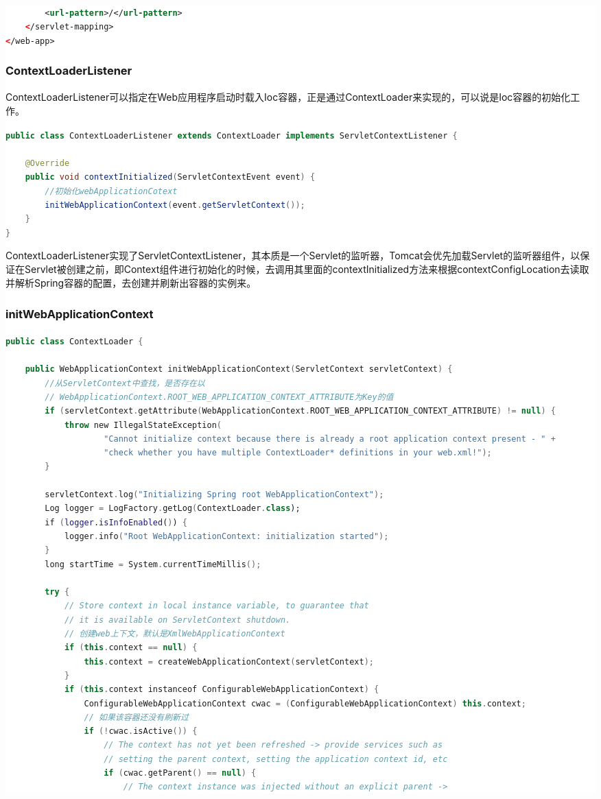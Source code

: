 ```xml
        <url-pattern>/</url-pattern>
    </servlet-mapping>
</web-app>
```

### ContextLoaderListener

ContextLoaderListener可以指定在Web应用程序启动时载入Ioc容器，正是通过ContextLoader来实现的，可以说是Ioc容器的初始化工作。



```java
public class ContextLoaderListener extends ContextLoader implements ServletContextListener {

    @Override
    public void contextInitialized(ServletContextEvent event) {
        //初始化webApplicationCotext
        initWebApplicationContext(event.getServletContext());
    }
}
```

ContextLoaderListener实现了ServletContextListener，其本质是一个Servlet的监听器，Tomcat会优先加载Servlet的监听器组件，以保证在Servlet被创建之前，即Context组件进行初始化的时候，去调用其里面的contextInitialized方法来根据contextConfigLocation去读取并解析Spring容器的配置，去创建并刷新出容器的实例来。

### initWebApplicationContext



```kotlin
public class ContextLoader {

    public WebApplicationContext initWebApplicationContext(ServletContext servletContext) {
        //从ServletContext中查找，是否存在以
        // WebApplicationContext.ROOT_WEB_APPLICATION_CONTEXT_ATTRIBUTE为Key的值
        if (servletContext.getAttribute(WebApplicationContext.ROOT_WEB_APPLICATION_CONTEXT_ATTRIBUTE) != null) {
            throw new IllegalStateException(
                    "Cannot initialize context because there is already a root application context present - " +
                    "check whether you have multiple ContextLoader* definitions in your web.xml!");
        }

        servletContext.log("Initializing Spring root WebApplicationContext");
        Log logger = LogFactory.getLog(ContextLoader.class);
        if (logger.isInfoEnabled()) {
            logger.info("Root WebApplicationContext: initialization started");
        }
        long startTime = System.currentTimeMillis();

        try {
            // Store context in local instance variable, to guarantee that
            // it is available on ServletContext shutdown.
            // 创建web上下文，默认是XmlWebApplicationContext
            if (this.context == null) {
                this.context = createWebApplicationContext(servletContext);
            }
            if (this.context instanceof ConfigurableWebApplicationContext) {
                ConfigurableWebApplicationContext cwac = (ConfigurableWebApplicationContext) this.context;
                // 如果该容器还没有刷新过
                if (!cwac.isActive()) {
                    // The context has not yet been refreshed -> provide services such as
                    // setting the parent context, setting the application context id, etc
                    if (cwac.getParent() == null) {
                        // The context instance was injected without an explicit parent ->
```